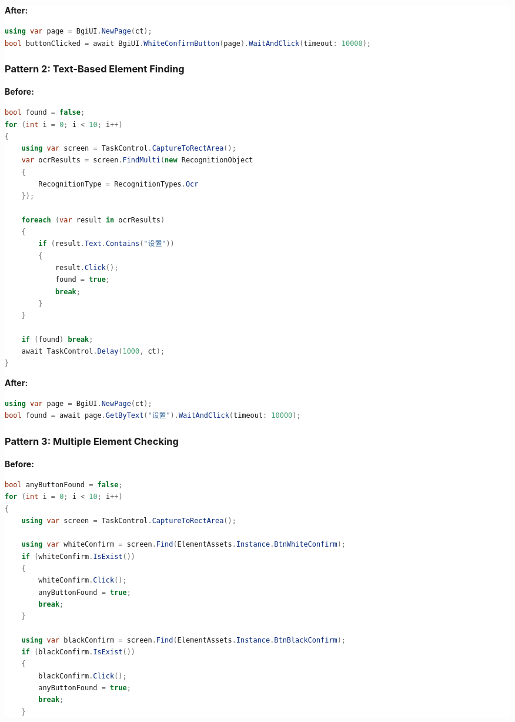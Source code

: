 ```csharp
```

**After:**
```csharp
using var page = BgiUI.NewPage(ct);
bool buttonClicked = await BgiUI.WhiteConfirmButton(page).WaitAndClick(timeout: 10000);
```

### Pattern 2: Text-Based Element Finding

**Before:**
```csharp
bool found = false;
for (int i = 0; i < 10; i++)
{
    using var screen = TaskControl.CaptureToRectArea();
    var ocrResults = screen.FindMulti(new RecognitionObject
    {
        RecognitionType = RecognitionTypes.Ocr
    });
    
    foreach (var result in ocrResults)
    {
        if (result.Text.Contains("设置"))
        {
            result.Click();
            found = true;
            break;
        }
    }
    
    if (found) break;
    await TaskControl.Delay(1000, ct);
}
```

**After:**
```csharp
using var page = BgiUI.NewPage(ct);
bool found = await page.GetByText("设置").WaitAndClick(timeout: 10000);
```

### Pattern 3: Multiple Element Checking

**Before:**
```csharp
bool anyButtonFound = false;
for (int i = 0; i < 10; i++)
{
    using var screen = TaskControl.CaptureToRectArea();
    
    using var whiteConfirm = screen.Find(ElementAssets.Instance.BtnWhiteConfirm);
    if (whiteConfirm.IsExist())
    {
        whiteConfirm.Click();
        anyButtonFound = true;
        break;
    }
    
    using var blackConfirm = screen.Find(ElementAssets.Instance.BtnBlackConfirm);
    if (blackConfirm.IsExist())
    {
        blackConfirm.Click();
        anyButtonFound = true;
        break;
    }
```